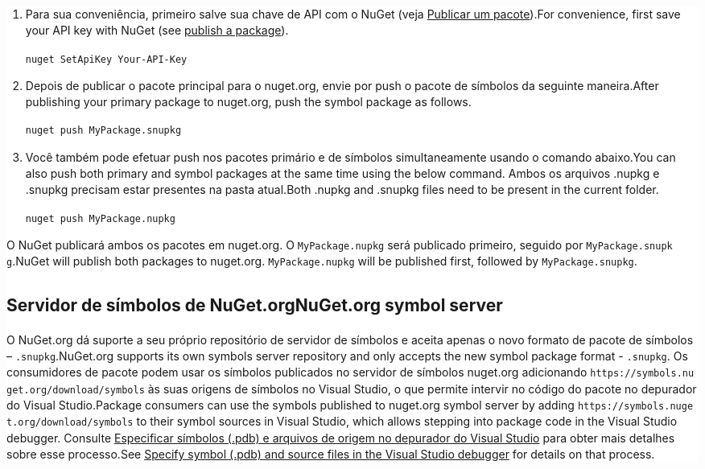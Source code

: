 1. <span data-ttu-id="4241b-119">Para sua conveniência, primeiro salve sua chave de API com o NuGet (veja [Publicar um pacote](../create-packages/publish-a-package.md)).</span><span class="sxs-lookup"><span data-stu-id="4241b-119">For convenience, first save your API key with NuGet (see [publish a package](../create-packages/publish-a-package.md)).</span></span>

    ```cli
    nuget SetApiKey Your-API-Key
    ```

1. <span data-ttu-id="4241b-120">Depois de publicar o pacote principal para o nuget.org, envie por push o pacote de símbolos da seguinte maneira.</span><span class="sxs-lookup"><span data-stu-id="4241b-120">After publishing your primary package to nuget.org, push the symbol package as follows.</span></span>

    ```cli
    nuget push MyPackage.snupkg
    ```

1. <span data-ttu-id="4241b-121">Você também pode efetuar push nos pacotes primário e de símbolos simultaneamente usando o comando abaixo.</span><span class="sxs-lookup"><span data-stu-id="4241b-121">You can also push both primary and symbol packages at the same time using the below command.</span></span> <span data-ttu-id="4241b-122">Ambos os arquivos .nupkg e .snupkg precisam estar presentes na pasta atual.</span><span class="sxs-lookup"><span data-stu-id="4241b-122">Both .nupkg and .snupkg files need to be present in the current folder.</span></span>

    ```cli
    nuget push MyPackage.nupkg
    ```

<span data-ttu-id="4241b-123">O NuGet publicará ambos os pacotes em nuget.org. O `MyPackage.nupkg` será publicado primeiro, seguido por `MyPackage.snupkg`.</span><span class="sxs-lookup"><span data-stu-id="4241b-123">NuGet will publish both packages to nuget.org. `MyPackage.nupkg` will be published first, followed by `MyPackage.snupkg`.</span></span>

## <a name="nugetorg-symbol-server"></a><span data-ttu-id="4241b-124">Servidor de símbolos de NuGet.org</span><span class="sxs-lookup"><span data-stu-id="4241b-124">NuGet.org symbol server</span></span>

<span data-ttu-id="4241b-125">O NuGet.org dá suporte a seu próprio repositório de servidor de símbolos e aceita apenas o novo formato de pacote de símbolos – `.snupkg`.</span><span class="sxs-lookup"><span data-stu-id="4241b-125">NuGet.org supports its own symbols server repository and only accepts the new symbol package format - `.snupkg`.</span></span> <span data-ttu-id="4241b-126">Os consumidores de pacote podem usar os símbolos publicados no servidor de símbolos nuget.org adicionando `https://symbols.nuget.org/download/symbols` às suas origens de símbolos no Visual Studio, o que permite intervir no código do pacote no depurador do Visual Studio.</span><span class="sxs-lookup"><span data-stu-id="4241b-126">Package consumers can use the symbols published to nuget.org symbol server by adding `https://symbols.nuget.org/download/symbols` to their symbol sources in Visual Studio, which allows stepping into package code in the Visual Studio debugger.</span></span> <span data-ttu-id="4241b-127">Consulte [Especificar símbolos (.pdb) e arquivos de origem no depurador do Visual Studio](https://docs.microsoft.com/en-us/visualstudio/debugger/specify-symbol-dot-pdb-and-source-files-in-the-visual-studio-debugger?view=vs-2017) para obter mais detalhes sobre esse processo.</span><span class="sxs-lookup"><span data-stu-id="4241b-127">See [Specify symbol (.pdb) and source files in the Visual Studio debugger](https://docs.microsoft.com/en-us/visualstudio/debugger/specify-symbol-dot-pdb-and-source-files-in-the-visual-studio-debugger?view=vs-2017) for details on that process.</span></span>
